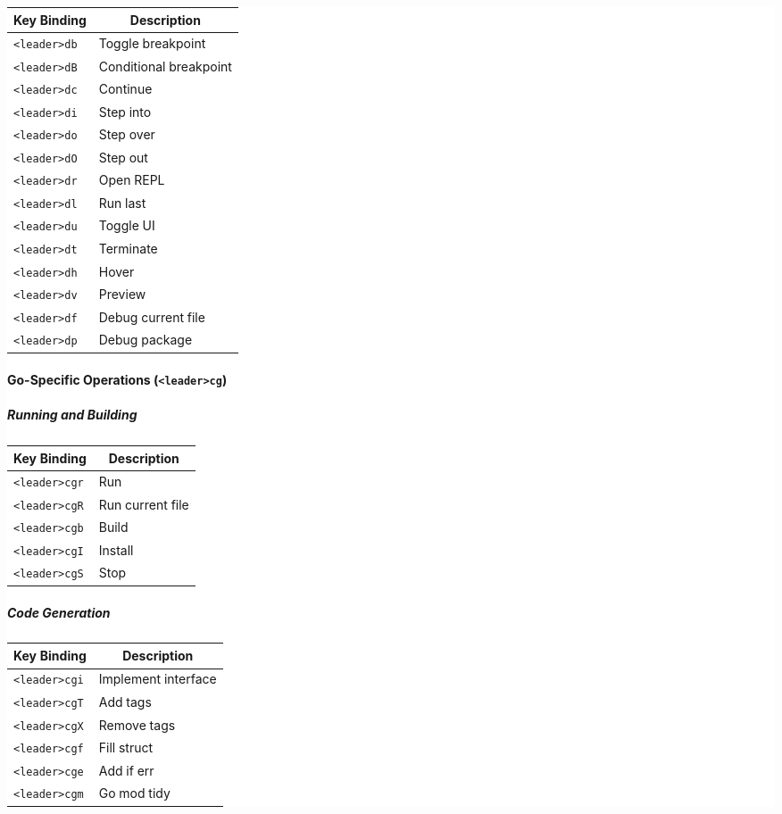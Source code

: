 | Key Binding | Description |
|-------------|-------------|
| `<leader>db` | Toggle breakpoint |
| `<leader>dB` | Conditional breakpoint |
| `<leader>dc` | Continue |
| `<leader>di` | Step into |
| `<leader>do` | Step over |
| `<leader>dO` | Step out |
| `<leader>dr` | Open REPL |
| `<leader>dl` | Run last |
| `<leader>du` | Toggle UI |
| `<leader>dt` | Terminate |
| `<leader>dh` | Hover |
| `<leader>dv` | Preview |
| `<leader>df` | Debug current file |
| `<leader>dp` | Debug package |

#### Go-Specific Operations (`<leader>cg`)

##### Running and Building

| Key Binding | Description |
|-------------|-------------|
| `<leader>cgr` | Run |
| `<leader>cgR` | Run current file |
| `<leader>cgb` | Build |
| `<leader>cgI` | Install |
| `<leader>cgS` | Stop |

##### Code Generation

| Key Binding | Description |
|-------------|-------------|
| `<leader>cgi` | Implement interface |
| `<leader>cgT` | Add tags |
| `<leader>cgX` | Remove tags |
| `<leader>cgf` | Fill struct |
| `<leader>cge` | Add if err |
| `<leader>cgm` | Go mod tidy |
